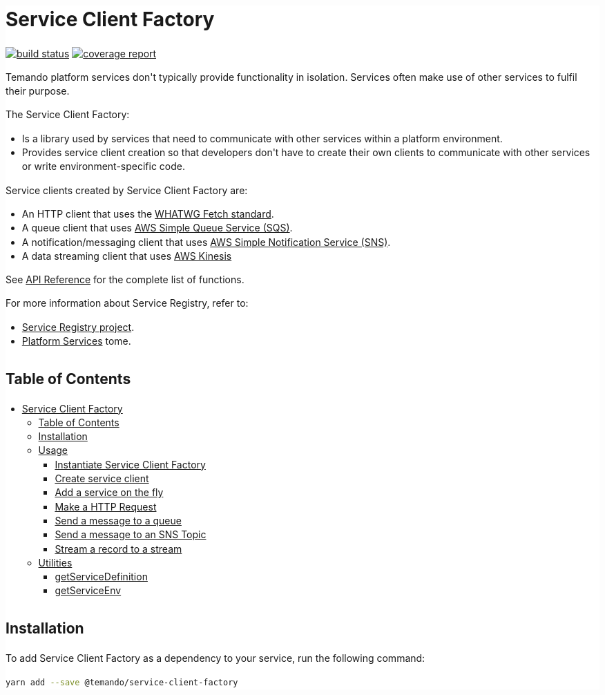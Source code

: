 # Service Client Factory

[![build status](https://src.temando.io/service-registry/service-client-factory/badges/master/build.svg)](https://src.temando.io/service-registry/service-client-factory/commits/master) [![coverage report](https://src.temando.io/service-registry/service-client-factory/badges/master/coverage.svg)](https://src.temando.io/service-registry/service-client-factory/commits/master)

Temando platform services don't typically provide functionality in isolation. Services often make use of other services to fulfil their purpose.

The Service Client Factory:

- Is a library used by services that need to communicate with other services within a platform environment.
- Provides service client creation so that developers don't have to create their own clients to communicate with other services or write environment-specific code.

Service clients created by Service Client Factory are:

- An HTTP client that uses the [WHATWG Fetch standard](https://fetch.spec.whatwg.org/).
- A queue client that uses [AWS Simple Queue Service (SQS)](https://aws.amazon.com/sqs/).
- A notification/messaging client that uses [AWS Simple Notification Service (SNS)](https://aws.amazon.com/sns/).
- A data streaming client that uses [AWS Kinesis](https://aws.amazon.com/kinesis/)

See [API Reference](docs/index.html "gitlab-artifact|851|docs") for the complete list of functions.

For more information about Service Registry, refer to:

- [Service Registry project](https://src.temando.io/service-registry/service-registry).
- [Platform Services](http://docs.temando.io/platform-services-tome/) tome.

## Table of Contents

- [Service Client Factory](#service-client-factory)
  - [Table of Contents](#table-of-contents)
  - [Installation](#installation)
  - [Usage](#usage)
    - [Instantiate Service Client Factory](#instantiate-service-client-factory)
    - [Create service client](#create-service-client)
    - [Add a service on the fly](#register-service)
    - [Make a HTTP Request](#make-a-http-request)
    - [Send a message to a queue](#send-a-message-to-a-queue)
    - [Send a message to an SNS Topic](#send-a-message-to-an-sns-topic)
    - [Stream a record to a stream](#stream-a-record-to-a-stream)
  - [Utilities](#utilities)
    - [getServiceDefinition](#getservicedefinition)
    - [getServiceEnv](#getserviceenv)

## Installation

To add Service Client Factory as a dependency to your service, run the following command:

```sh
yarn add --save @temando/service-client-factory
```
